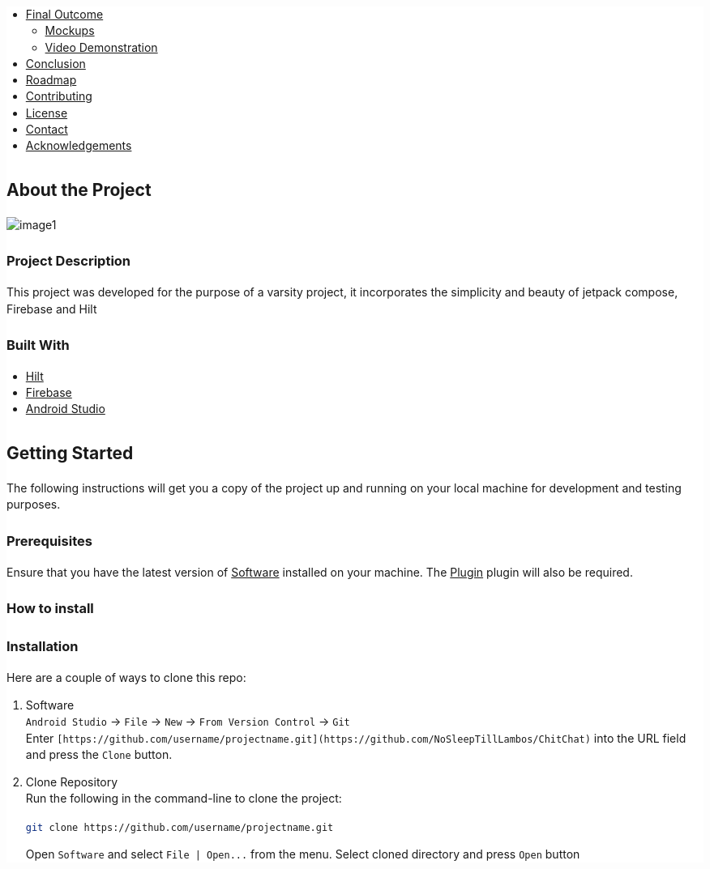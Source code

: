 * [Final Outcome](#final-outcome)
    * [Mockups](#mockups)
    * [Video Demonstration](#video-demonstration)
* [Conclusion](#conclusion)
* [Roadmap](#roadmap)
* [Contributing](#contributing)
* [License](#license)
* [Contact](#contact)
* [Acknowledgements](#acknowledgements)


## About the Project

![image1][image1]

### Project Description

This project was developed for the purpose of a varsity project, it incorporates the simplicity and beauty of jetpack compose, Firebase and Hilt

### Built With

* [Hilt](https://dagger.dev/hilt/)
* [Firebase](https://firebase.google.com/)
* [Android Studio](https://developer.android.com/studio)



## Getting Started

The following instructions will get you a copy of the project up and running on your local machine for development and testing purposes.

### Prerequisites

Ensure that you have the latest version of [Software](path/to/where/they/can/download/software) installed on your machine. The [Plugin](path/to/where/they/can/download/plugin) plugin will also be required.

### How to install

### Installation
Here are a couple of ways to clone this repo:

1. Software </br>
`Android Studio` -> `File` -> `New` -> `From Version Control` -> `Git`</br>
Enter `[https://github.com/username/projectname.git](https://github.com/NoSleepTillLambos/ChitChat)` into the URL field and press the `Clone` button.

2. Clone Repository </br>
Run the following in the command-line to clone the project:
   ```sh
   git clone https://github.com/username/projectname.git
   ```
    Open `Software` and select `File | Open...` from the menu. Select cloned directory and press `Open` button


[image1]: app/src/main/res/drawable/chats.png
[image2]: app/src/main/res/drawable/Screenshot_20230621_222816.png
[image3]: app/src/main/res/drawable/Screenshot_20230621_223033.png
[image4]: app/src/main/res/drawable/Screenshot_20230621_223053.png
[image5]: /path/to/image.png
[image6]: /path/to/image.png
[image7]: /path/to/image.png
[image8]: IronBound/Assets.xcassets/IMG_8510.jpg
[image9]: IronBound/Assets.xcassets/IMG_8509.jpg
[image10]: IronBound/Assets.xcassets/IMG_8508.jpg
[linkedin-shield]: https://img.shields.io/badge/-LinkedIn-black.svg?style=flat-square&logo=linkedin&colorB=555
[linkedin-url]: https://www.linkedin.com/in/nameonlinkedin/
[instagram-shield]: https://img.shields.io/badge/-Instagram-black.svg?style=flat-square&logo=instagram&colorB=555
[instagram-url]: https://www.instagram.com/instagram_handle/
[behance-shield]: https://img.shields.io/badge/-Behance-black.svg?style=flat-square&logo=behance&colorB=555
[behance-url]: https://www.behance.net/name-on-behance/